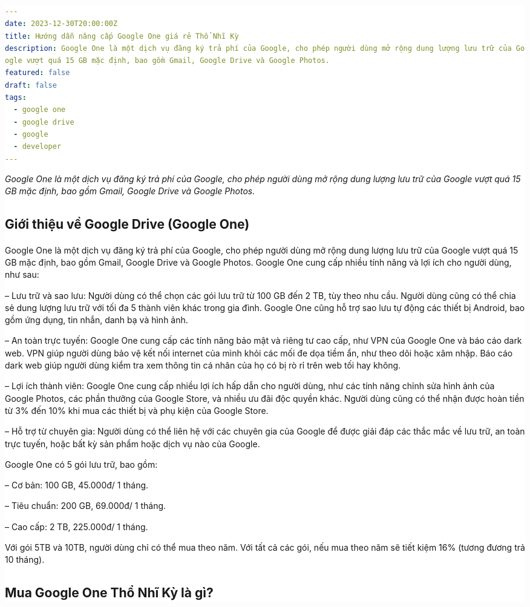 ```yaml
---
date: 2023-12-30T20:00:00Z
title: Hướng dẫn nâng cấp Google One giá rẻ Thổ Nhĩ Kỳ
description: Google One là một dịch vụ đăng ký trả phí của Google, cho phép người dùng mở rộng dung lượng lưu trữ của Google vượt quá 15 GB mặc định, bao gồm Gmail, Google Drive và Google Photos.
featured: false
draft: false
tags:
  - google one
  - google drive
  - google
  - developer
---
```


_Google One là một dịch vụ đăng ký trả phí của Google, cho phép người dùng mở rộng dung lượng lưu trữ của Google vượt quá 15 GB mặc định, bao gồm Gmail, Google Drive và Google Photos._

## Giới thiệu về Google Drive (Google One)

Google One là một dịch vụ đăng ký trả phí của Google, cho phép người dùng mở rộng dung lượng lưu trữ của Google vượt quá 15 GB mặc định, bao gồm Gmail, Google Drive và Google Photos. Google One cung cấp nhiều tính năng và lợi ích cho người dùng, như sau:

– Lưu trữ và sao lưu: Người dùng có thể chọn các gói lưu trữ từ 100 GB đến 2 TB, tùy theo nhu cầu. Người dùng cũng có thể chia sẻ dung lượng lưu trữ với tối đa 5 thành viên khác trong gia đình. Google One cũng hỗ trợ sao lưu tự động các thiết bị Android, bao gồm ứng dụng, tin nhắn, danh bạ và hình ảnh.

– An toàn trực tuyến: Google One cung cấp các tính năng bảo mật và riêng tư cao cấp, như VPN của Google One và báo cáo dark web. VPN giúp người dùng bảo vệ kết nối internet của mình khỏi các mối đe dọa tiềm ẩn, như theo dõi hoặc xâm nhập. Báo cáo dark web giúp người dùng kiểm tra xem thông tin cá nhân của họ có bị rò rỉ trên web tối hay không.

– Lợi ích thành viên: Google One cung cấp nhiều lợi ích hấp dẫn cho người dùng, như các tính năng chỉnh sửa hình ảnh của Google Photos, các phần thưởng của Google Store, và nhiều ưu đãi độc quyền khác. Người dùng cũng có thể nhận được hoàn tiền từ 3% đến 10% khi mua các thiết bị và phụ kiện của Google Store.

– Hỗ trợ từ chuyên gia: Người dùng có thể liên hệ với các chuyên gia của Google để được giải đáp các thắc mắc về lưu trữ, an toàn trực tuyến, hoặc bất kỳ sản phẩm hoặc dịch vụ nào của Google.

Google One có 5 gói lưu trữ, bao gồm:

– Cơ bản: 100 GB, 45.000đ/ 1 tháng.

– Tiêu chuẩn: 200 GB, 69.000đ/ 1 tháng.

– Cao cấp: 2 TB, 225.000đ/ 1 tháng.

Với gói 5TB và 10TB, người dùng chỉ có thể mua theo năm. Với tất cả các gói, nếu mua theo năm sẽ tiết kiệm 16% (tương đương trả 10 tháng).

## Mua Google One Thổ Nhĩ Kỳ là gì?
